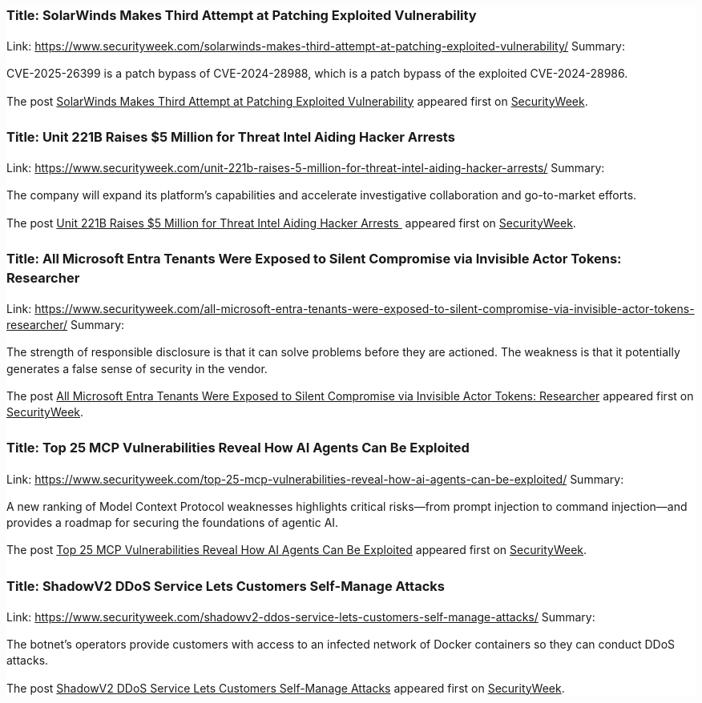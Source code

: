 ### Title: SolarWinds Makes Third Attempt at Patching Exploited Vulnerability
Link: https://www.securityweek.com/solarwinds-makes-third-attempt-at-patching-exploited-vulnerability/
Summary: <p>CVE-2025-26399 is a patch bypass of CVE-2024-28988, which is a patch bypass of the exploited CVE-2024-28986.</p>
<p>The post <a href="https://www.securityweek.com/solarwinds-makes-third-attempt-at-patching-exploited-vulnerability/">SolarWinds Makes Third Attempt at Patching Exploited Vulnerability</a> appeared first on <a href="https://www.securityweek.com">SecurityWeek</a>.</p>

### Title: Unit 221B Raises $5 Million for Threat Intel Aiding Hacker Arrests
Link: https://www.securityweek.com/unit-221b-raises-5-million-for-threat-intel-aiding-hacker-arrests/
Summary: <p>The company will expand its platform’s capabilities and accelerate investigative collaboration and go-to-market efforts.</p>
<p>The post <a href="https://www.securityweek.com/unit-221b-raises-5-million-for-threat-intel-aiding-hacker-arrests/">Unit 221B Raises $5 Million for Threat Intel Aiding Hacker Arrests </a> appeared first on <a href="https://www.securityweek.com">SecurityWeek</a>.</p>

### Title: All Microsoft Entra Tenants Were Exposed to Silent Compromise via Invisible Actor Tokens: Researcher
Link: https://www.securityweek.com/all-microsoft-entra-tenants-were-exposed-to-silent-compromise-via-invisible-actor-tokens-researcher/
Summary: <p>The strength of responsible disclosure is that it can solve problems before they are actioned. The weakness is that it potentially generates a false sense of security in the vendor.</p>
<p>The post <a href="https://www.securityweek.com/all-microsoft-entra-tenants-were-exposed-to-silent-compromise-via-invisible-actor-tokens-researcher/">All Microsoft Entra Tenants Were Exposed to Silent Compromise via Invisible Actor Tokens: Researcher</a> appeared first on <a href="https://www.securityweek.com">SecurityWeek</a>.</p>

### Title: Top 25 MCP Vulnerabilities Reveal How AI Agents Can Be Exploited
Link: https://www.securityweek.com/top-25-mcp-vulnerabilities-reveal-how-ai-agents-can-be-exploited/
Summary: <p>A new ranking of Model Context Protocol weaknesses highlights critical risks—from prompt injection to command injection—and provides a roadmap for securing the foundations of agentic AI.</p>
<p>The post <a href="https://www.securityweek.com/top-25-mcp-vulnerabilities-reveal-how-ai-agents-can-be-exploited/">Top 25 MCP Vulnerabilities Reveal How AI Agents Can Be Exploited</a> appeared first on <a href="https://www.securityweek.com">SecurityWeek</a>.</p>

### Title: ShadowV2 DDoS Service Lets Customers Self-Manage Attacks
Link: https://www.securityweek.com/shadowv2-ddos-service-lets-customers-self-manage-attacks/
Summary: <p>The botnet’s operators provide customers with access to an infected network of Docker containers so they can conduct DDoS attacks.</p>
<p>The post <a href="https://www.securityweek.com/shadowv2-ddos-service-lets-customers-self-manage-attacks/">ShadowV2 DDoS Service Lets Customers Self-Manage Attacks</a> appeared first on <a href="https://www.securityweek.com">SecurityWeek</a>.</p>
